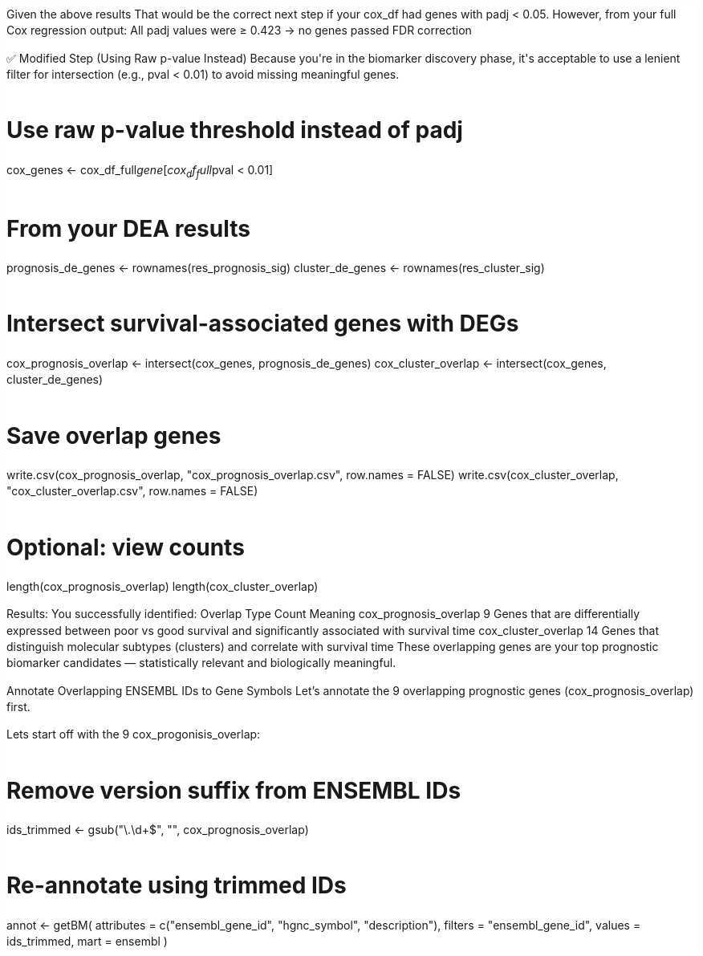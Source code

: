 Given the above results
That would be the correct next step if your cox_df had genes with padj < 0.05.
However, from your full Cox regression output:
All padj values were ≥ 0.423 → no genes passed FDR correction

✅ Modified Step (Using Raw p-value Instead)
Because you're in the biomarker discovery phase, it's acceptable to use a lenient filter for intersection (e.g., pval < 0.01) to avoid missing meaningful genes.

# Use raw p-value threshold instead of padj
cox_genes <- cox_df_full$gene[cox_df_full$pval < 0.01]

# From your DEA results
prognosis_de_genes <- rownames(res_prognosis_sig)
cluster_de_genes <- rownames(res_cluster_sig)

# Intersect survival-associated genes with DEGs
cox_prognosis_overlap <- intersect(cox_genes, prognosis_de_genes)
cox_cluster_overlap <- intersect(cox_genes, cluster_de_genes)

# Save overlap genes
write.csv(cox_prognosis_overlap, "cox_prognosis_overlap.csv", row.names = FALSE)
write.csv(cox_cluster_overlap, "cox_cluster_overlap.csv", row.names = FALSE)

# Optional: view counts
length(cox_prognosis_overlap)
length(cox_cluster_overlap)

Results:
You successfully identified:
Overlap Type	Count	Meaning
cox_prognosis_overlap	9	Genes that are differentially expressed between poor vs good survival and significantly associated with survival time
cox_cluster_overlap	14	Genes that distinguish molecular subtypes (clusters) and correlate with survival time
These overlapping genes are your top prognostic biomarker candidates — statistically relevant and biologically meaningful.

Annotate Overlapping ENSEMBL IDs to Gene Symbols
Let’s annotate the 9 overlapping prognostic genes (cox_prognosis_overlap) first.

Lets start off with the 9 cox_progonisis_overlap:
# Remove version suffix from ENSEMBL IDs
ids_trimmed <- gsub("\\.\\d+$", "", cox_prognosis_overlap)

# Re-annotate using trimmed IDs
annot <- getBM(
  attributes = c("ensembl_gene_id", "hgnc_symbol", "description"),
  filters = "ensembl_gene_id",
  values = ids_trimmed,
  mart = ensembl
)
